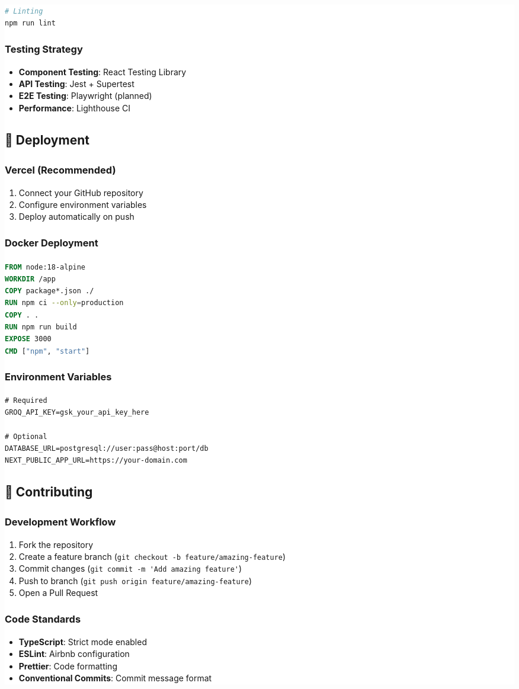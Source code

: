 ```bash
# Linting
npm run lint
```

### **Testing Strategy**
- **Component Testing**: React Testing Library
- **API Testing**: Jest + Supertest
- **E2E Testing**: Playwright (planned)
- **Performance**: Lighthouse CI

## 🚀 Deployment

### **Vercel (Recommended)**
1. Connect your GitHub repository
2. Configure environment variables
3. Deploy automatically on push

### **Docker Deployment**
```dockerfile
FROM node:18-alpine
WORKDIR /app
COPY package*.json ./
RUN npm ci --only=production
COPY . .
RUN npm run build
EXPOSE 3000
CMD ["npm", "start"]
```

### **Environment Variables**
```env
# Required
GROQ_API_KEY=gsk_your_api_key_here

# Optional
DATABASE_URL=postgresql://user:pass@host:port/db
NEXT_PUBLIC_APP_URL=https://your-domain.com
```

## 🤝 Contributing

### **Development Workflow**
1. Fork the repository
2. Create a feature branch (`git checkout -b feature/amazing-feature`)
3. Commit changes (`git commit -m 'Add amazing feature'`)
4. Push to branch (`git push origin feature/amazing-feature`)
5. Open a Pull Request

### **Code Standards**
- **TypeScript**: Strict mode enabled
- **ESLint**: Airbnb configuration
- **Prettier**: Code formatting
- **Conventional Commits**: Commit message format
